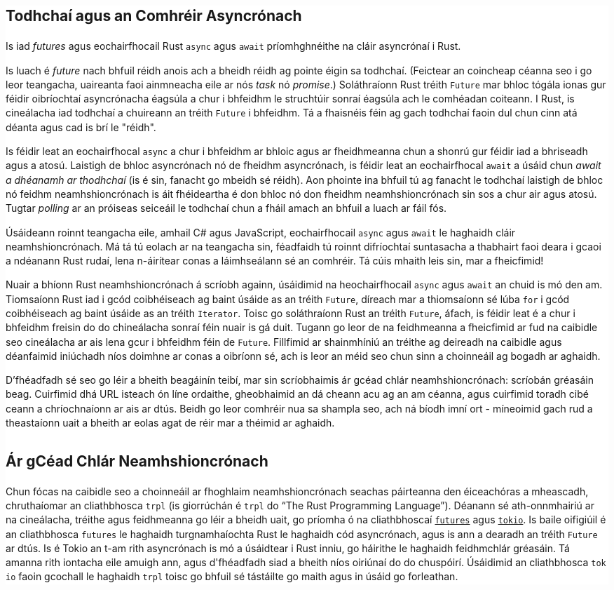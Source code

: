 ## Todhchaí agus an Comhréir Asyncrónach

Is iad _futures_ agus eochairfhocail Rust
`async` agus `await` príomhghnéithe na cláir asyncrónaí i Rust.

Is luach é _future_ nach bhfuil réidh anois ach a bheidh réidh ag pointe éigin sa todhchaí. (Feictear an coincheap céanna seo i go leor teangacha, uaireanta faoi ainmneacha eile ar nós _task_ nó _promise_.) Soláthraíonn Rust tréith `Future` mar bhloc tógála ionas gur féidir oibríochtaí asyncrónacha éagsúla a chur i bhfeidhm le
struchtúir sonraí éagsúla ach le comhéadan coiteann. I Rust, is cineálacha iad todhchaí a chuireann an tréith `Future` i bhfeidhm. Tá a fhaisnéis féin ag gach todhchaí faoin dul chun cinn atá déanta agus cad is brí le "réidh".

Is féidir leat an eochairfhocal `async` a chur i bhfeidhm ar bhloic agus ar fheidhmeanna chun a shonrú gur féidir iad a bhriseadh agus a atosú. Laistigh de bhloc asyncrónach nó de fheidhm asyncrónach, is féidir leat an eochairfhocal `await` a úsáid chun _await a dhéanamh ar thodhchaí_ (is é sin, fanacht go mbeidh sé
réidh). Aon phointe ina bhfuil tú ag fanacht le todhchaí laistigh de bhloc nó feidhm neamhshioncrónach is
áit fhéideartha é don bhloc nó don fheidhm neamhshioncrónach sin sos a chur air agus atosú. Tugtar
_polling_ ar an
próiseas seiceáil le todhchaí chun a fháil amach an bhfuil a luach ar fáil fós.

Úsáideann roinnt teangacha eile, amhail C# agus JavaScript, eochairfhocail `async` agus `await`
le haghaidh cláir neamhshioncrónach. Má tá tú eolach ar na teangacha sin, féadfaidh tú
roinnt difríochtaí suntasacha a thabhairt faoi deara i gcaoi a ndéanann Rust rudaí, lena n-áirítear conas a
láimhseálann sé an comhréir. Tá cúis mhaith leis sin, mar a fheicfimid!

Nuair a bhíonn Rust neamhshioncrónach á scríobh againn, úsáidimid na heochairfhocail `async` agus `await` an chuid is mó den
am. Tiomsaíonn Rust iad i gcód coibhéiseach ag baint úsáide as an tréith `Future`, díreach mar a
thiomsaíonn sé lúba `for` i gcód coibhéiseach ag baint úsáide as an tréith `Iterator`. Toisc
go soláthraíonn Rust an tréith `Future`, áfach, is féidir leat é a chur i bhfeidhm freisin do do chineálacha sonraí féin nuair is gá duit. Tugann go leor de na feidhmeanna a fheicfimid ar fud na caibidle seo cineálacha ar ais lena gcur i bhfeidhm féin de `Future`. Fillfimid ar
shainmhíniú an tréithe ag deireadh na caibidle agus déanfaimid iniúchadh níos doimhne ar conas
a oibríonn sé, ach is leor an méid seo chun sinn a choinneáil ag bogadh ar aghaidh.

D’fhéadfadh sé seo go léir a bheith beagáinín teibí, mar sin scríobhaimis ár gcéad chlár neamhshioncrónach:
scríobán gréasáin beag. Cuirfimid dhá URL isteach ón líne ordaithe, gheobhaimid an dá cheann acu ag an am céanna, agus cuirfimid toradh cibé ceann a chríochnaíonn ar ais ar dtús. Beidh go leor comhréir nua sa
shampla seo, ach ná bíodh imní ort - míneoimid
gach rud a theastaíonn uait a bheith ar eolas agat de réir mar a théimid ar aghaidh.

## Ár gCéad Chlár Neamhshioncrónach

Chun fócas na caibidle seo a choinneáil ar fhoghlaim neamhshioncrónach seachas páirteanna
den éiceachóras a mheascadh, chruthaíomar an cliathbhosca `trpl` (is giorrúchán é `trpl` do “The Rust
Programming Language”). Déanann sé ath-onnmhairiú ar na cineálacha, tréithe agus feidhmeanna go léir
a bheidh uait, go príomha ó na cliathbhoscaí [`futures`][futures-crate] agus
[`tokio`][tokio]. Is baile oifigiúil é an cliathbhosca `futures`
le haghaidh turgnamhaíochta Rust le haghaidh cód asyncrónach, agus is ann a dearadh an tréith `Future`
ar dtús. Is é Tokio an t-am rith asyncrónach is mó a úsáidtear i
Rust inniu, go háirithe le haghaidh feidhmchlár gréasáin. Tá amanna rith iontacha eile amuigh
ann, agus d'fhéadfadh siad a bheith níos oiriúnaí do do chuspóirí. Úsáidimid an cliathbhosca `tokio`
faoin gcochall le haghaidh `trpl` toisc go bhfuil sé tástáilte go maith agus in úsáid go forleathan.


[impl-trait]: ch10-02-traits.html#traits-as-parameters
[iterators-lazy]: ch13-02-iterators.html
[thread-spawn]: ch16-01-threads.html#creating-a-new-thread-with-spawn
[cli-args]: ch12-01-accepting-command-line-arguments.html
[crate-source]: https://github.com/rust-lang/book/tree/main/packages/trpl
[futures-crate]: https://crates.io/crates/futures
[tokio]: https://tokio.rs